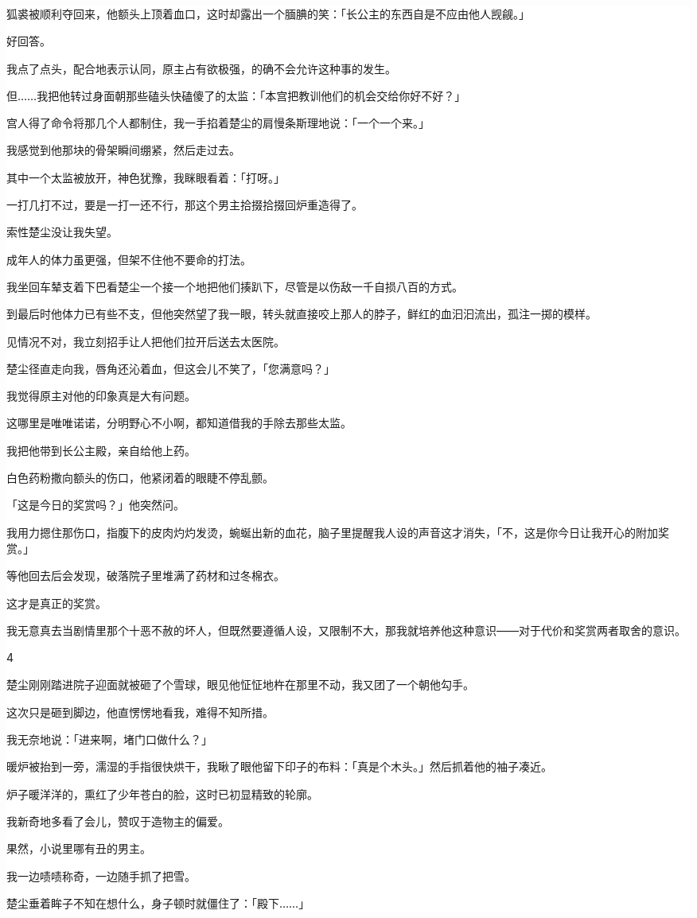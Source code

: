 狐裘被顺利夺回来，他额头上顶着血口，这时却露出一个腼腆的笑：「长公主的东西自是不应由他人觊觎。」

好回答。

我点了点头，配合地表示认同，原主占有欲极强，的确不会允许这种事的发生。

但……我把他转过身面朝那些磕头快磕傻了的太监：「本宫把教训他们的机会交给你好不好？」

宫人得了命令将那几个人都制住，我一手掐着楚尘的肩慢条斯理地说：「一个一个来。」

我感觉到他那块的骨架瞬间绷紧，然后走过去。

其中一个太监被放开，神色犹豫，我眯眼看着：「打呀。」

一打几打不过，要是一打一还不行，那这个男主拾掇拾掇回炉重造得了。

索性楚尘没让我失望。

成年人的体力虽更强，但架不住他不要命的打法。

我坐回车辇支着下巴看楚尘一个接一个地把他们揍趴下，尽管是以伤敌一千自损八百的方式。

到最后时他体力已有些不支，但他突然望了我一眼，转头就直接咬上那人的脖子，鲜红的血汩汩流出，孤注一掷的模样。

见情况不对，我立刻招手让人把他们拉开后送去太医院。

楚尘径直走向我，唇角还沁着血，但这会儿不笑了，「您满意吗？」

我觉得原主对他的印象真是大有问题。

这哪里是唯唯诺诺，分明野心不小啊，都知道借我的手除去那些太监。

我把他带到长公主殿，亲自给他上药。

白色药粉撒向额头的伤口，他紧闭着的眼睫不停乱颤。

「这是今日的奖赏吗？」他突然问。

我用力摁住那伤口，指腹下的皮肉灼灼发烫，蜿蜒出新的血花，脑子里提醒我人设的声音这才消失，「不，这是你今日让我开心的附加奖赏。」

等他回去后会发现，破落院子里堆满了药材和过冬棉衣。

这才是真正的奖赏。

我无意真去当剧情里那个十恶不赦的坏人，但既然要遵循人设，又限制不大，那我就培养他这种意识——对于代价和奖赏两者取舍的意识。

4

楚尘刚刚踏进院子迎面就被砸了个雪球，眼见他怔怔地杵在那里不动，我又团了一个朝他勾手。

这次只是砸到脚边，他直愣愣地看我，难得不知所措。

我无奈地说：「进来啊，堵门口做什么？」

暖炉被抬到一旁，濡湿的手指很快烘干，我瞅了眼他留下印子的布料：「真是个木头。」然后抓着他的袖子凑近。

炉子暖洋洋的，熏红了少年苍白的脸，这时已初显精致的轮廓。

我新奇地多看了会儿，赞叹于造物主的偏爱。

果然，小说里哪有丑的男主。

我一边啧啧称奇，一边随手抓了把雪。

楚尘垂着眸子不知在想什么，身子顿时就僵住了：「殿下……」
